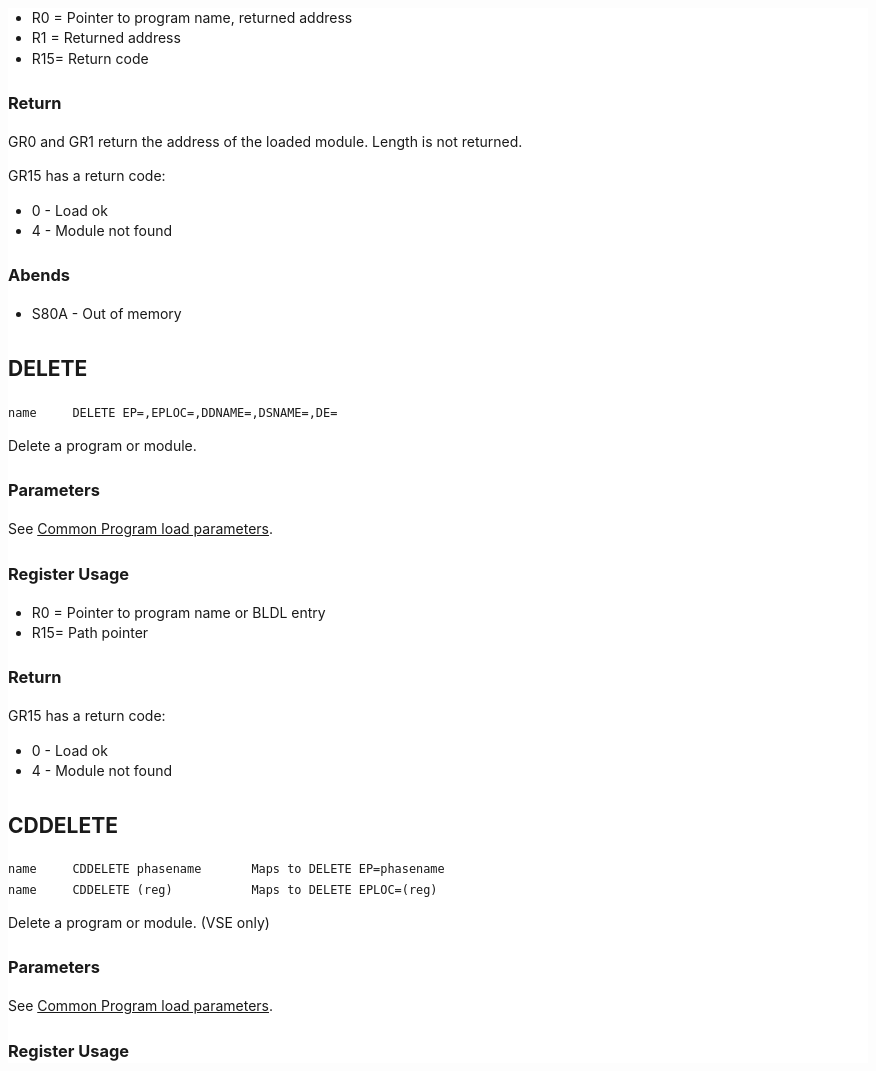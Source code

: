 * R0 = Pointer to program name, returned address
* R1 = Returned address
* R15= Return code

### Return

GR0 and GR1 return the address of the loaded module. Length is not returned.

GR15 has a return code:

* 0 - Load ok
* 4 - Module not found

### Abends

* S80A - Out of memory

## DELETE

``` hlasm
name     DELETE EP=,EPLOC=,DDNAME=,DSNAME=,DE=
```

Delete a program or module.

### Parameters

See [Common Program load parameters](#common-program-load-parameters).

### Register Usage

* R0 = Pointer to program name or BLDL entry
* R15= Path pointer

### Return

GR15 has a return code:

* 0 - Load ok
* 4 - Module not found

## CDDELETE 

``` hlasm
name     CDDELETE phasename       Maps to DELETE EP=phasename
name     CDDELETE (reg)           Maps to DELETE EPLOC=(reg)
```

Delete a program or module. (VSE only)

### Parameters

See [Common Program load parameters](#common-program-load-parameters).

### Register Usage
